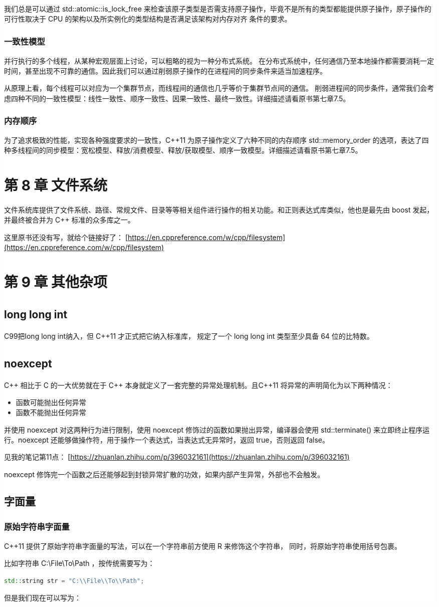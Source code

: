 我们总是可以通过 std::atomic<T>::is_lock_free 来检查该原子类型是否需支持原子操作，毕竟不是所有的类型都能提供原子操作，原子操作的可行性取决于 CPU 的架构以及所实例化的类型结构是否满足该架构对内存对齐 条件的要求。

### 一致性模型
并行执行的多个线程，从某种宏观层面上讨论，可以粗略的视为一种分布式系统。 在分布式系统中，任何通信乃至本地操作都需要消耗一定时间，甚至出现不可靠的通信。因此我们可以通过削弱原子操作的在进程间的同步条件来适当加速程序。

从原理上看，每个线程可以对应为一个集群节点，而线程间的通信也几乎等价于集群节点间的通信。 削弱进程间的同步条件，通常我们会考虑四种不同的一致性模型：线性一致性、顺序一致性、因果一致性、最终一致性。详细描述请看原书第七章7.5。

### 内存顺序
为了追求极致的性能，实现各种强度要求的一致性，C++11 为原子操作定义了六种不同的内存顺序 std::memory_order 的选项，表达了四种多线程间的同步模型：宽松模型、释放/消费模型、释放/获取模型、顺序一致模型。详细描述请看原书第七章7.5。

# 第 8 章 文件系统
文件系统库提供了文件系统、路径、常规文件、目录等等相关组件进行操作的相关功能。和正则表达式库类似，他也是最先由 boost 发起，并最终被合并为 C++ 标准的众多库之一。

这里原书还没有写，就给个链接好了：
[https://en.cppreference.com/w/cpp/filesystem](https://en.cppreference.com/w/cpp/filesystem)


# 第 9 章 其他杂项
## long long int
C99把long long int纳入，但 C++11 才正式把它纳入标准库， 规定了一个 long long int 类型至少具备 64 位的比特数。

## noexcept
C++ 相比于 C 的一大优势就在于 C++ 本身就定义了一套完整的异常处理机制。且C++11 将异常的声明简化为以下两种情况：

- 函数可能抛出任何异常
- 函数不能抛出任何异常

并使用 noexcept 对这两种行为进行限制，使用 noexcept 修饰过的函数如果抛出异常，编译器会使用 std::terminate() 来立即终止程序运行。noexcept 还能够做操作符，用于操作一个表达式，当表达式无异常时，返回 true，否则返回 false。

见我的笔记第11点：
[https://zhuanlan.zhihu.com/p/396032161](https://zhuanlan.zhihu.com/p/396032161)

noexcept 修饰完一个函数之后还能够起到封锁异常扩散的功效，如果内部产生异常，外部也不会触发。

## 字面量
### 原始字符串字面量
C++11 提供了原始字符串字面量的写法，可以在一个字符串前方使用 R 来修饰这个字符串， 同时，将原始字符串使用括号包裹。

比如字符串 C:\File\To\Path ，按传统需要写为：

```cpp
std::string str = "C:\\File\\To\\Path";
```
但是我们现在可以写为：

